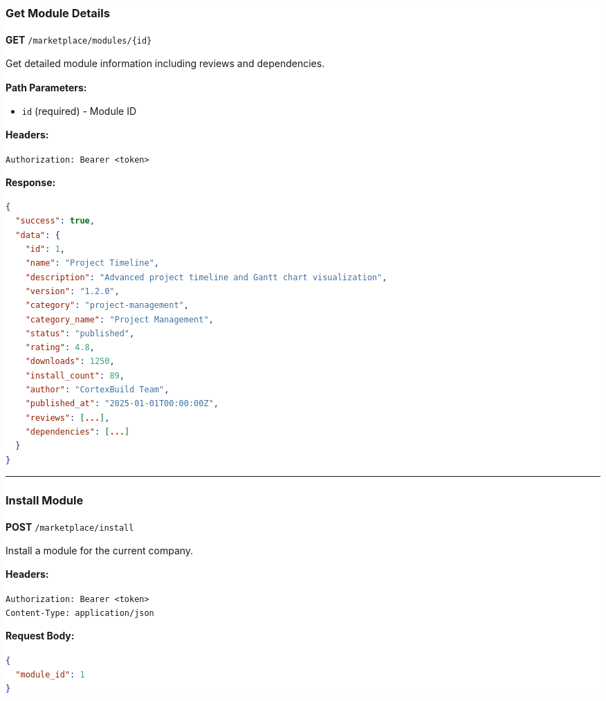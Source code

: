 
### Get Module Details

**GET** `/marketplace/modules/{id}`

Get detailed module information including reviews and dependencies.

**Path Parameters:**
- `id` (required) - Module ID

**Headers:**
```
Authorization: Bearer <token>
```

**Response:**
```json
{
  "success": true,
  "data": {
    "id": 1,
    "name": "Project Timeline",
    "description": "Advanced project timeline and Gantt chart visualization",
    "version": "1.2.0",
    "category": "project-management",
    "category_name": "Project Management",
    "status": "published",
    "rating": 4.8,
    "downloads": 1250,
    "install_count": 89,
    "author": "CortexBuild Team",
    "published_at": "2025-01-01T00:00:00Z",
    "reviews": [...],
    "dependencies": [...]
  }
}
```

---

### Install Module

**POST** `/marketplace/install`

Install a module for the current company.

**Headers:**
```
Authorization: Bearer <token>
Content-Type: application/json
```

**Request Body:**
```json
{
  "module_id": 1
}
```
